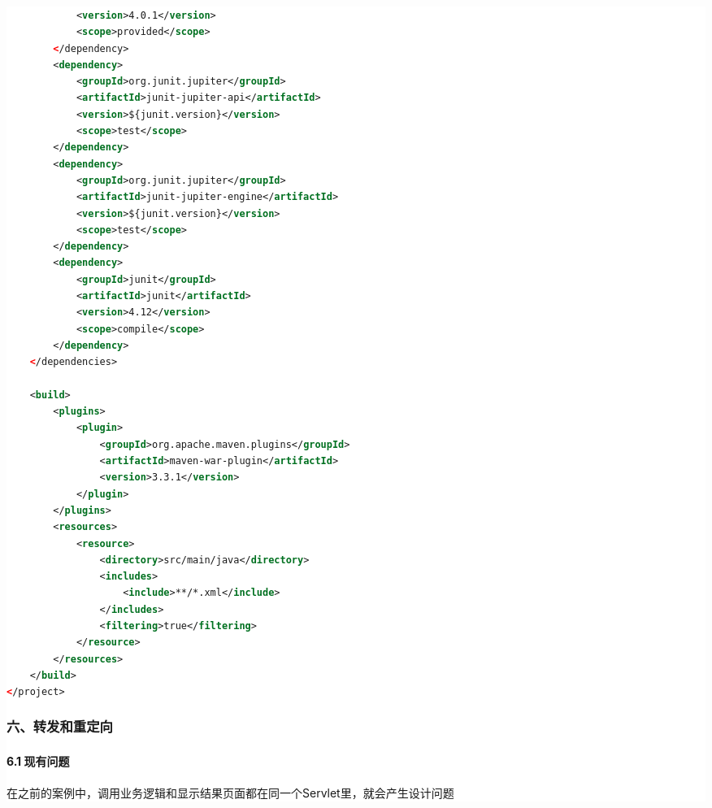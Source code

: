   ```xml
              <version>4.0.1</version>
              <scope>provided</scope>
          </dependency>
          <dependency>
              <groupId>org.junit.jupiter</groupId>
              <artifactId>junit-jupiter-api</artifactId>
              <version>${junit.version}</version>
              <scope>test</scope>
          </dependency>
          <dependency>
              <groupId>org.junit.jupiter</groupId>
              <artifactId>junit-jupiter-engine</artifactId>
              <version>${junit.version}</version>
              <scope>test</scope>
          </dependency>
          <dependency>
              <groupId>junit</groupId>
              <artifactId>junit</artifactId>
              <version>4.12</version>
              <scope>compile</scope>
          </dependency>
      </dependencies>
  
      <build>
          <plugins>
              <plugin>
                  <groupId>org.apache.maven.plugins</groupId>
                  <artifactId>maven-war-plugin</artifactId>
                  <version>3.3.1</version>
              </plugin>
          </plugins>
          <resources>
              <resource>
                  <directory>src/main/java</directory>
                  <includes>
                      <include>**/*.xml</include>
                  </includes>
                  <filtering>true</filtering>
              </resource>
          </resources>
      </build>
  </project>
  ```

  

### 六、转发和重定向

#### 6.1 现有问题

在之前的案例中，调用业务逻辑和显示结果页面都在同一个Servlet里，就会产生设计问题
